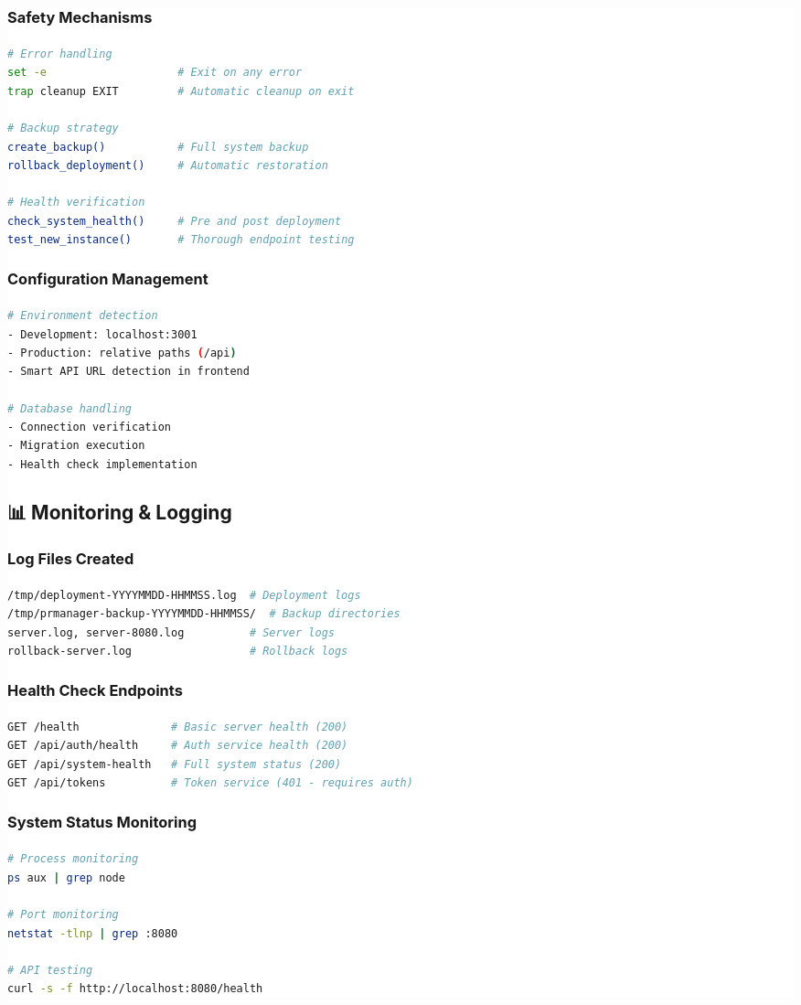 ### **Safety Mechanisms**

```bash
# Error handling
set -e                    # Exit on any error
trap cleanup EXIT         # Automatic cleanup on exit

# Backup strategy
create_backup()           # Full system backup
rollback_deployment()     # Automatic restoration

# Health verification
check_system_health()     # Pre and post deployment
test_new_instance()       # Thorough endpoint testing
```

### **Configuration Management**

```bash
# Environment detection
- Development: localhost:3001
- Production: relative paths (/api)
- Smart API URL detection in frontend

# Database handling
- Connection verification
- Migration execution
- Health check implementation
```

## 📊 **Monitoring & Logging**

### **Log Files Created**

```bash
/tmp/deployment-YYYYMMDD-HHMMSS.log  # Deployment logs
/tmp/prmanager-backup-YYYYMMDD-HHMMSS/  # Backup directories
server.log, server-8080.log          # Server logs
rollback-server.log                  # Rollback logs
```

### **Health Check Endpoints**

```bash
GET /health              # Basic server health (200)
GET /api/auth/health     # Auth service health (200)
GET /api/system-health   # Full system status (200)
GET /api/tokens          # Token service (401 - requires auth)
```

### **System Status Monitoring**

```bash
# Process monitoring
ps aux | grep node

# Port monitoring
netstat -tlnp | grep :8080

# API testing
curl -s -f http://localhost:8080/health
```
